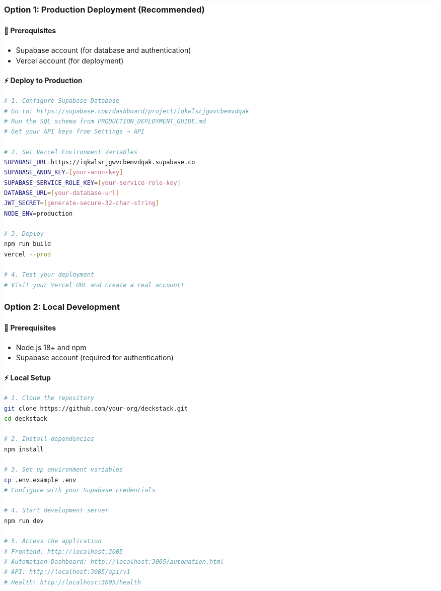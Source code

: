 ### **Option 1: Production Deployment (Recommended)**

#### 🔧 Prerequisites
- Supabase account (for database and authentication)
- Vercel account (for deployment)

#### ⚡ Deploy to Production
```bash
# 1. Configure Supabase Database
# Go to: https://supabase.com/dashboard/project/iqkwlsrjgwvcbemvdqak
# Run the SQL schema from PRODUCTION_DEPLOYMENT_GUIDE.md
# Get your API keys from Settings → API

# 2. Set Vercel Environment Variables
SUPABASE_URL=https://iqkwlsrjgwvcbemvdqak.supabase.co
SUPABASE_ANON_KEY=[your-anon-key]
SUPABASE_SERVICE_ROLE_KEY=[your-service-role-key]
DATABASE_URL=[your-database-url]
JWT_SECRET=[generate-secure-32-char-string]
NODE_ENV=production

# 3. Deploy
npm run build
vercel --prod

# 4. Test your deployment
# Visit your Vercel URL and create a real account!
```

### **Option 2: Local Development**

#### 🔧 Prerequisites
- Node.js 18+ and npm
- Supabase account (required for authentication)

#### ⚡ Local Setup
```bash
# 1. Clone the repository
git clone https://github.com/your-org/deckstack.git
cd deckstack

# 2. Install dependencies
npm install

# 3. Set up environment variables
cp .env.example .env
# Configure with your Supabase credentials

# 4. Start development server
npm run dev

# 5. Access the application
# Frontend: http://localhost:3005
# Automation Dashboard: http://localhost:3005/automation.html
# API: http://localhost:3005/api/v1
# Health: http://localhost:3005/health
```
